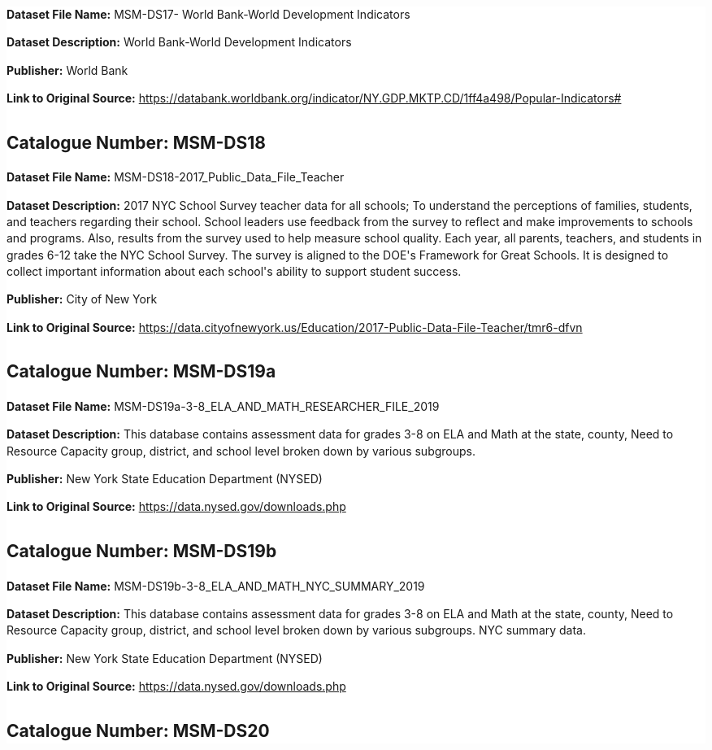 **Dataset File Name:** MSM-DS17- World Bank-World Development Indicators

**Dataset Description:** World Bank-World Development Indicators

**Publisher:** World Bank

**Link to Original Source:** https://databank.worldbank.org/indicator/NY.GDP.MKTP.CD/1ff4a498/Popular-Indicators#



## Catalogue Number: MSM-DS18

**Dataset File Name:** MSM-DS18-2017_Public_Data_File_Teacher

**Dataset Description:** 2017 NYC School Survey teacher data for all schools; To understand the perceptions of families, students, and teachers regarding their school. School leaders use feedback from the survey to reflect and make improvements to schools and programs. Also, results from the survey used to help measure school quality. Each year, all parents, teachers, and students in grades 6-12 take the NYC School Survey. The survey is aligned to the DOE's Framework for Great Schools. It is designed to collect important information about each school's ability to support student success.

**Publisher:** City of New York

**Link to Original Source:** https://data.cityofnewyork.us/Education/2017-Public-Data-File-Teacher/tmr6-dfvn



## Catalogue Number: MSM-DS19a

**Dataset File Name:** MSM-DS19a-3-8_ELA_AND_MATH_RESEARCHER_FILE_2019

**Dataset Description:** This database contains assessment data for grades 3-8 on ELA and Math at the state, county, Need to Resource Capacity group, district, and school level broken down by various subgroups.

**Publisher:** New York State Education Department (NYSED)

**Link to Original Source:** https://data.nysed.gov/downloads.php



## Catalogue Number: MSM-DS19b

**Dataset File Name:** MSM-DS19b-3-8_ELA_AND_MATH_NYC_SUMMARY_2019

**Dataset Description:** This database contains assessment data for grades 3-8 on ELA and Math at the state, county, Need to Resource Capacity group, district, and school level broken down by various subgroups. NYC summary data.

**Publisher:** New York State Education Department (NYSED)

**Link to Original Source:** https://data.nysed.gov/downloads.php



## Catalogue Number: MSM-DS20
